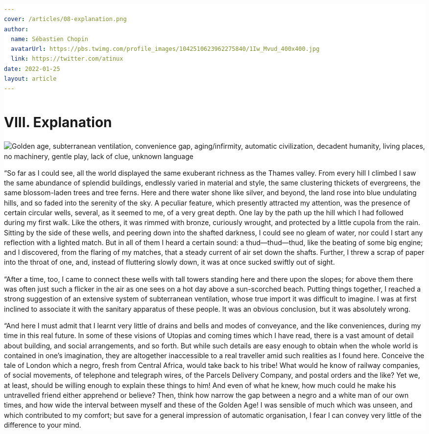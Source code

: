```yaml
---
cover: /articles/08-explanation.png
author:
  name: Sébastien Chopin
  avatarUrl: https://pbs.twimg.com/profile_images/1042510623962275840/1Iw_Mvud_400x400.jpg
  link: https://twitter.com/atinux
date: 2022-01-25
layout: article
---
```


# VIII. Explanation

 ![Golden age, subterranean ventilation, convenience gap, aging/infirmity, automatic civilization, decadent humanity, living places, no machinery, gentle play, lack of clue, unknown language](/articles/08-explanation.png)


“So far as I could see, all the world displayed the same exuberant richness as the Thames valley. From every hill I climbed I saw the same abundance of splendid buildings, endlessly varied in material and style, the same clustering thickets of evergreens, the same blossom-laden trees and tree ferns. Here and there water shone like silver, and beyond, the land rose into blue undulating hills, and so faded into the serenity of the sky. A peculiar feature, which presently attracted my attention, was the presence of certain circular wells, several, as it seemed to me, of a very great depth. One lay by the path up the hill which I had followed during my first walk. Like the others, it was rimmed with bronze, curiously wrought, and protected by a little cupola from the rain. Sitting by the side of these wells, and peering down into the shafted darkness, I could see no gleam of water, nor could I start any reflection with a lighted match. But in all of them I heard a certain sound: a thud—thud—thud, like the beating of some big engine; and I discovered, from the flaring of my matches, that a steady current of air set down the shafts. Further, I threw a scrap of paper into the throat of one, and, instead of fluttering slowly down, it was at once sucked swiftly out of sight.

“After a time, too, I came to connect these wells with tall towers standing here and there upon the slopes; for above them there was often just such a flicker in the air as one sees on a hot day above a sun-scorched beach. Putting things together, I reached a strong suggestion of an extensive system of subterranean ventilation, whose true import it was difficult to imagine. I was at first inclined to associate it with the sanitary apparatus of these people. It was an obvious conclusion, but it was absolutely wrong.

“And here I must admit that I learnt very little of drains and bells and modes of conveyance, and the like conveniences, during my time in this real future. In some of these visions of Utopias and coming times which I have read, there is a vast amount of detail about building, and social arrangements, and so forth. But while such details are easy enough to obtain when the whole world is contained in one’s imagination, they are altogether inaccessible to a real traveller amid such realities as I found here. Conceive the tale of London which a negro, fresh from Central Africa, would take back to his tribe! What would he know of railway companies, of social movements, of telephone and telegraph wires, of the Parcels Delivery Company, and postal orders and the like? Yet we, at least, should be willing enough to explain these things to him! And even of what he knew, how much could he make his untravelled friend either apprehend or believe? Then, think how narrow the gap between a negro and a white man of our own times, and how wide the interval between myself and these of the Golden Age! I was sensible of much which was unseen, and which contributed to my comfort; but save for a general impression of automatic organisation, I fear I can convey very little of the difference to your mind.
